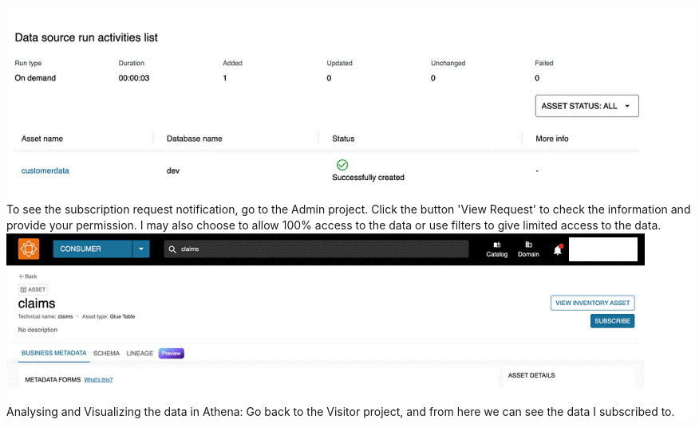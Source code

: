 <br>![Alt text](images/50.png)<br>
 
To see the subscription request notification, go to the Admin project. Click the button 'View Request' to check the information and provide your permission. I may also choose to allow 100% access to the data or use filters to give limited access to the data.
<br>![Alt text](images/51.png)<br>

 
Analysing and Visualizing the data in Athena:
Go back to the Visitor project, and from here we can see the data I subscribed to.